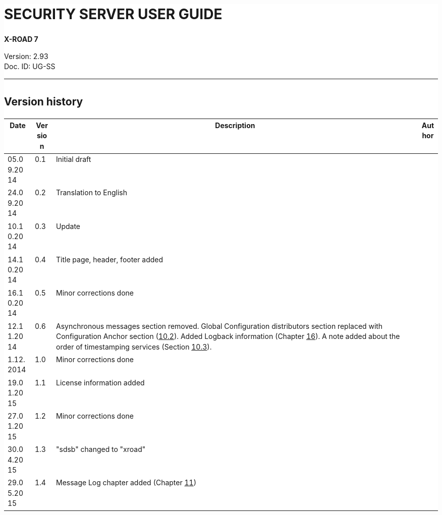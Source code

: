 # SECURITY SERVER USER GUIDE 

**X-ROAD 7**

Version: 2.93  
Doc. ID: UG-SS

---


## Version history 

| Date       | Version | Description                                                                                                                                                                                                                                                                                                                                                                                                 | Author               |
|------------|---------|-------------------------------------------------------------------------------------------------------------------------------------------------------------------------------------------------------------------------------------------------------------------------------------------------------------------------------------------------------------------------------------------------------------|----------------------|
| 05.09.2014 | 0.1     | Initial draft                                                                                                                                                                                                                                                                                                                                                                                               |                      |
| 24.09.2014 | 0.2     | Translation to English                                                                                                                                                                                                                                                                                                                                                                                      |                      |
| 10.10.2014 | 0.3     | Update                                                                                                                                                                                                                                                                                                                                                                                                      |                      |
| 14.10.2014 | 0.4     | Title page, header, footer added                                                                                                                                                                                                                                                                                                                                                                            |                      |
| 16.10.2014 | 0.5     | Minor corrections done                                                                                                                                                                                                                                                                                                                                                                                      |                      |
| 12.11.2014 | 0.6     | Asynchronous messages section removed. Global Configuration distributors section replaced with Configuration Anchor section ([10.2](#102-managing-the-configuration-anchor)). Added Logback information (Chapter [16](#17-logs-and-system-services)). A note added about the order of timestamping services (Section [10.3](#103-managing-the-timestamping-services)).                                      |                      |
| 1.12.2014  | 1.0     | Minor corrections done                                                                                                                                                                                                                                                                                                                                                                                      |                      |
| 19.01.2015 | 1.1     | License information added                                                                                                                                                                                                                                                                                                                                                                                   |                      |
| 27.01.2015 | 1.2     | Minor corrections done                                                                                                                                                                                                                                                                                                                                                                                      |                      |
| 30.04.2015 | 1.3     | "sdsb" changed to "xroad"                                                                                                                                                                                                                                                                                                                                                                                   |                      |
| 29.05.2015 | 1.4     | Message Log chapter added (Chapter [11](#11-message-log))                                                                                                                                                                                                                                                                                                                                                   |                      |
